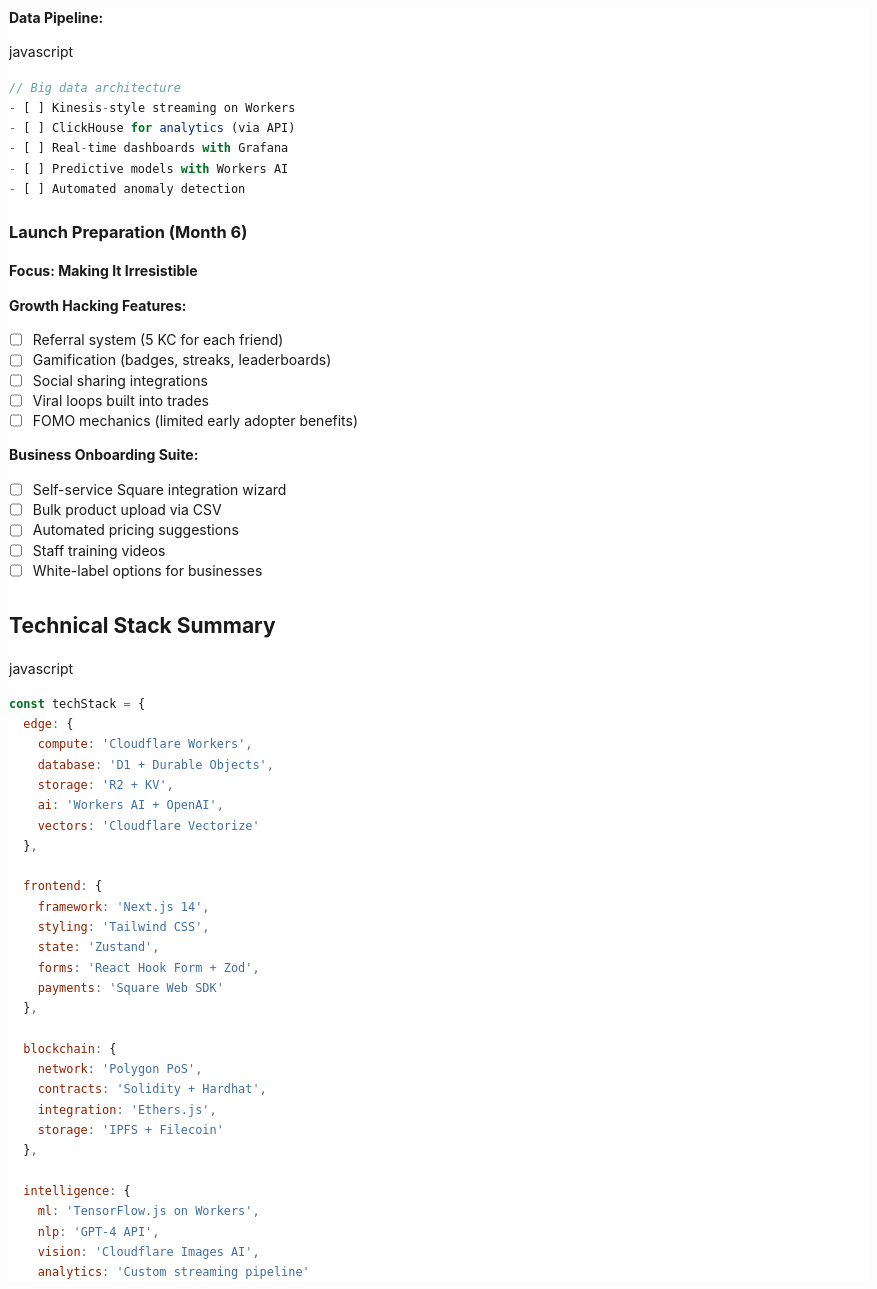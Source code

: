 **Data Pipeline:**

javascript

```javascript
// Big data architecture
- [ ] Kinesis-style streaming on Workers
- [ ] ClickHouse for analytics (via API)
- [ ] Real-time dashboards with Grafana
- [ ] Predictive models with Workers AI
- [ ] Automated anomaly detection
```

### Launch Preparation (Month 6)

**Focus: Making It Irresistible**

**Growth Hacking Features:**

- [ ]  Referral system (5 KC for each friend)
- [ ]  Gamification (badges, streaks, leaderboards)
- [ ]  Social sharing integrations
- [ ]  Viral loops built into trades
- [ ]  FOMO mechanics (limited early adopter benefits)

**Business Onboarding Suite:**

- [ ]  Self-service Square integration wizard
- [ ]  Bulk product upload via CSV
- [ ]  Automated pricing suggestions
- [ ]  Staff training videos
- [ ]  White-label options for businesses

## Technical Stack Summary

javascript

```javascript
const techStack = {
  edge: {
    compute: 'Cloudflare Workers',
    database: 'D1 + Durable Objects',
    storage: 'R2 + KV',
    ai: 'Workers AI + OpenAI',
    vectors: 'Cloudflare Vectorize'
  },
  
  frontend: {
    framework: 'Next.js 14',
    styling: 'Tailwind CSS',
    state: 'Zustand',
    forms: 'React Hook Form + Zod',
    payments: 'Square Web SDK'
  },
  
  blockchain: {
    network: 'Polygon PoS',
    contracts: 'Solidity + Hardhat',
    integration: 'Ethers.js',
    storage: 'IPFS + Filecoin'
  },
  
  intelligence: {
    ml: 'TensorFlow.js on Workers',
    nlp: 'GPT-4 API',
    vision: 'Cloudflare Images AI',
    analytics: 'Custom streaming pipeline'
```